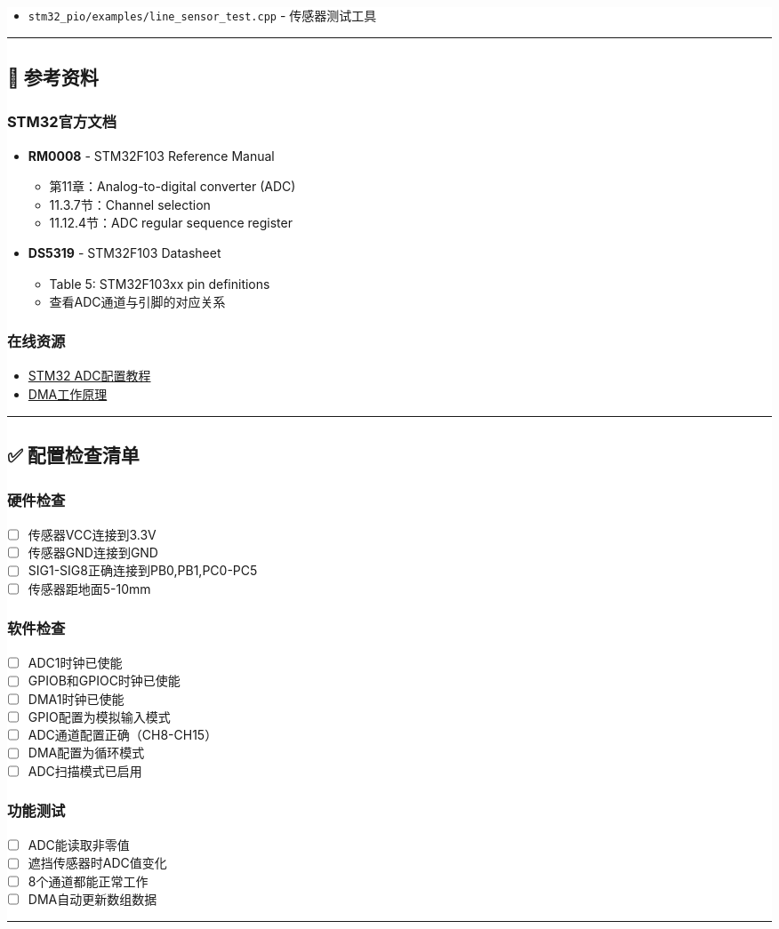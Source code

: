 - `stm32_pio/examples/line_sensor_test.cpp` - 传感器测试工具

---

## 🔗 参考资料

### STM32官方文档

- **RM0008** - STM32F103 Reference Manual
  - 第11章：Analog-to-digital converter (ADC)
  - 11.3.7节：Channel selection
  - 11.12.4节：ADC regular sequence register

- **DS5319** - STM32F103 Datasheet
  - Table 5: STM32F103xx pin definitions
  - 查看ADC通道与引脚的对应关系

### 在线资源

- [STM32 ADC配置教程](https://www.st.com/resource/en/application_note/dm00024853.pdf)
- [DMA工作原理](https://www.st.com/resource/en/application_note/dm00046011.pdf)

---

## ✅ 配置检查清单

### 硬件检查

- [ ] 传感器VCC连接到3.3V
- [ ] 传感器GND连接到GND
- [ ] SIG1-SIG8正确连接到PB0,PB1,PC0-PC5
- [ ] 传感器距地面5-10mm

### 软件检查

- [ ] ADC1时钟已使能
- [ ] GPIOB和GPIOC时钟已使能
- [ ] DMA1时钟已使能
- [ ] GPIO配置为模拟输入模式
- [ ] ADC通道配置正确（CH8-CH15）
- [ ] DMA配置为循环模式
- [ ] ADC扫描模式已启用

### 功能测试

- [ ] ADC能读取非零值
- [ ] 遮挡传感器时ADC值变化
- [ ] 8个通道都能正常工作
- [ ] DMA自动更新数组数据

---
